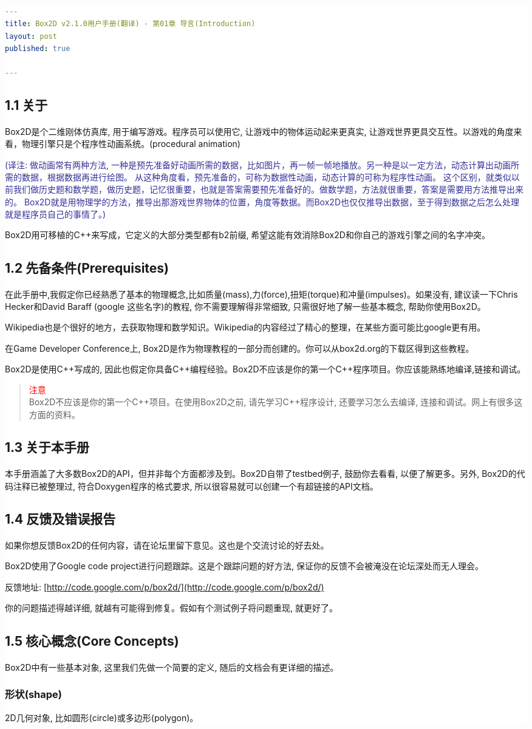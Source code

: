 ```yaml
---
title: Box2D v2.1.0用户手册(翻译) - 第01章 导言(Introduction)
layout: post
published: true

---
```

1.1 关于
---------
Box2D是个二维刚体仿真库, 用于编写游戏。程序员可以使用它, 让游戏中的物体运动起来更真实, 让游戏世界更具交互性。以游戏的角度来看，物理引擎只是个程序性动画系统。(procedural animation)

<span style="color:#333399">
(译注: 做动画常有两种方法, 一种是预先准备好动画所需的数据，比如图片，再一帧一帧地播放。另一种是以一定方法，动态计算出动画所需的数据，根据数据再进行绘图。 
从这种角度看，预先准备的，可称为数据性动画，动态计算的可称为程序性动画。
这个区别，就类似以前我们做历史题和数学题，做历史题，记忆很重要，也就是答案需要预先准备好的。做数学题，方法就很重要，答案是需要用方法推导出来的。 
Box2D就是用物理学的方法，推导出那游戏世界物体的位置，角度等数据。而Box2D也仅仅推导出数据，至于得到数据之后怎么处理就是程序员自己的事情了。)
</span>

Box2D用可移植的C++来写成，它定义的大部分类型都有b2前缀, 希望这能有效消除Box2D和你自己的游戏引擎之间的名字冲突。

1.2 先备条件(Prerequisites)
--------
在此手册中,我假定你已经熟悉了基本的物理概念,比如质量(mass),力(force),扭矩(torque)和冲量(impulses)。如果没有, 建议读一下Chris Hecker和David Baraff (google 这些名字)的教程, 你不需要理解得非常细致, 只需很好地了解一些基本概念, 帮助你使用Box2D。

Wikipedia也是个很好的地方，去获取物理和数学知识。Wikipedia的内容经过了精心的整理，在某些方面可能比google更有用。

在Game Developer Conference上, Box2D是作为物理教程的一部分而创建的。你可以从box2d.org的下载区得到这些教程。

Box2D是使用C++写成的, 因此也假定你具备C++编程经验。Box2D不应该是你的第一个C++程序项目。你应该能熟练地编译,链接和调试。

> <span style="color:#ff0000">注意</span><br>
> Box2D不应该是你的第一个C++项目。在使用Box2D之前, 请先学习C++程序设计, 还要学习怎么去编译, 连接和调试。网上有很多这方面的资料。

1.3 关于本手册
------
本手册涵盖了大多数Box2D的API，但并非每个方面都涉及到。Box2D自带了testbed例子, 鼓励你去看看, 以便了解更多。另外, Box2D的代码注释已被整理过, 符合Doxygen程序的格式要求, 所以很容易就可以创建一个有超链接的API文档。

1.4 反馈及错误报告
--------
如果你想反馈Box2D的任何内容，请在论坛里留下意见。这也是个交流讨论的好去处。

Box2D使用了Google code project进行问题跟踪。这是个跟踪问题的好方法, 保证你的反馈不会被淹没在论坛深处而无人理会。

反馈地址: [http://code.google.com/p/box2d/](http://code.google.com/p/box2d/)

你的问题描述得越详细, 就越有可能得到修复。假如有个测试例子将问题重现, 就更好了。

1.5 核心概念(Core Concepts)
--------
Box2D中有一些基本对象, 这里我们先做一个简要的定义, 随后的文档会有更详细的描述。

### 形状(shape)<br>
2D几何对象, 比如圆形(circle)或多边形(polygon)。
